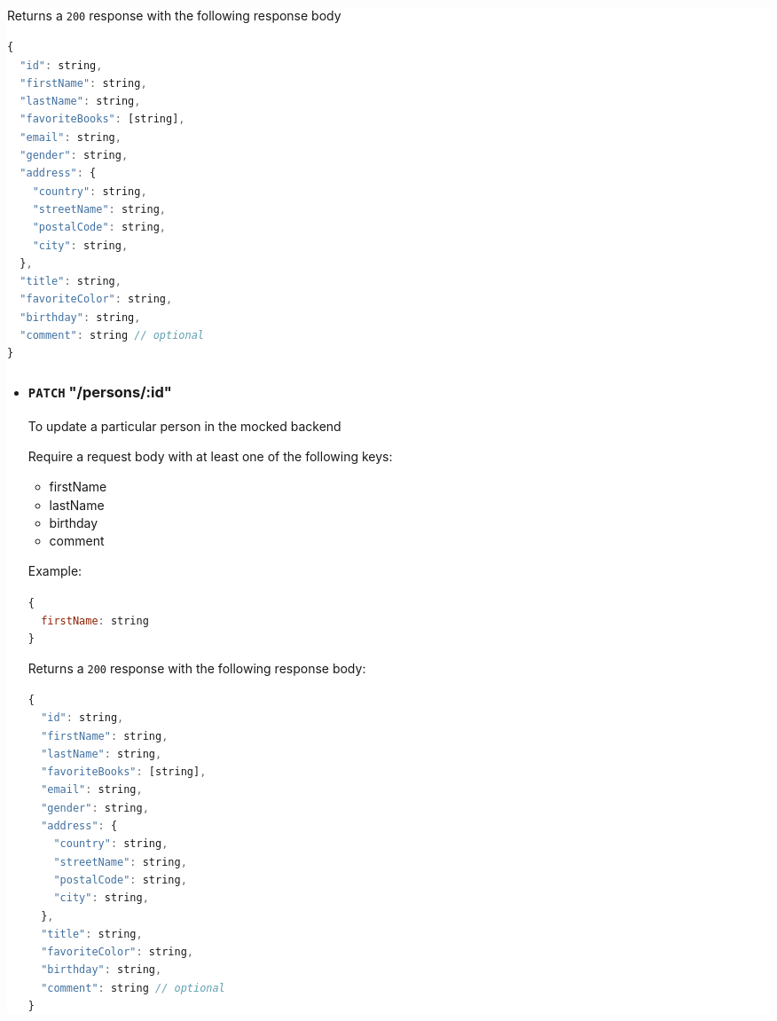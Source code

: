   Returns a `200` response with the following response body

  ```js
  {
    "id": string,
    "firstName": string,
    "lastName": string,
    "favoriteBooks": [string],
    "email": string,
    "gender": string,
    "address": {
      "country": string,
      "streetName": string,
      "postalCode": string,
      "city": string,
    },
    "title": string,
    "favoriteColor": string,
    "birthday": string,
    "comment": string // optional
  }
  ```

- ### `PATCH` "/persons/:id"

  To update a particular person in the mocked backend

  Require a request body with at least one of the following keys:

  - firstName
  - lastName
  - birthday
  - comment

  Example:

  ```js
  {
    firstName: string
  }
  ```

  Returns a `200` response with the following response body:

  ```js
  {
    "id": string,
    "firstName": string,
    "lastName": string,
    "favoriteBooks": [string],
    "email": string,
    "gender": string,
    "address": {
      "country": string,
      "streetName": string,
      "postalCode": string,
      "city": string,
    },
    "title": string,
    "favoriteColor": string,
    "birthday": string,
    "comment": string // optional
  }
  ```
